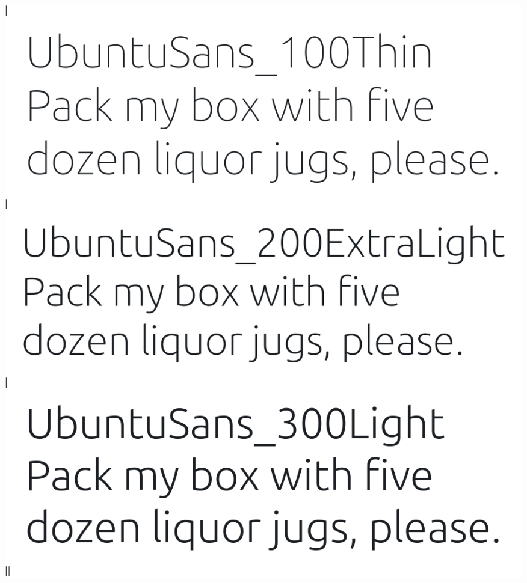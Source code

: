 |![UbuntuSans_100Thin](./UbuntuSans_100Thin.ttf.png)|![UbuntuSans_200ExtraLight](./UbuntuSans_200ExtraLight.ttf.png)|![UbuntuSans_300Light](./UbuntuSans_300Light.ttf.png)||